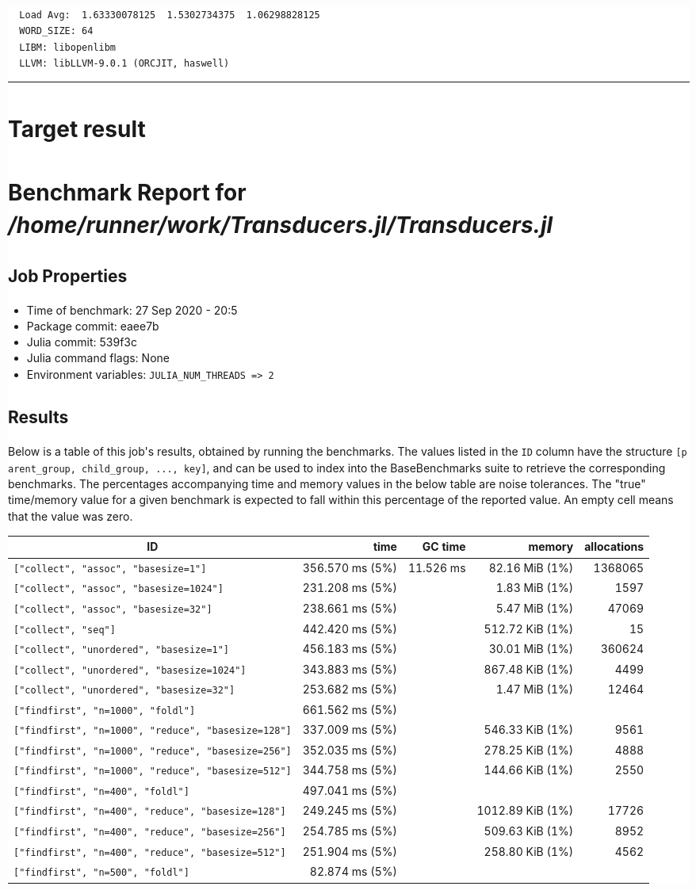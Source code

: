 ```
  Load Avg:  1.63330078125  1.5302734375  1.06298828125
  WORD_SIZE: 64
  LIBM: libopenlibm
  LLVM: libLLVM-9.0.1 (ORCJIT, haswell)
```

---
# Target result
# Benchmark Report for */home/runner/work/Transducers.jl/Transducers.jl*

## Job Properties
* Time of benchmark: 27 Sep 2020 - 20:5
* Package commit: eaee7b
* Julia commit: 539f3c
* Julia command flags: None
* Environment variables: `JULIA_NUM_THREADS => 2`

## Results
Below is a table of this job's results, obtained by running the benchmarks.
The values listed in the `ID` column have the structure `[parent_group, child_group, ..., key]`, and can be used to
index into the BaseBenchmarks suite to retrieve the corresponding benchmarks.
The percentages accompanying time and memory values in the below table are noise tolerances. The "true"
time/memory value for a given benchmark is expected to fall within this percentage of the reported value.
An empty cell means that the value was zero.

| ID                                                  | time            | GC time   | memory           | allocations |
|-----------------------------------------------------|----------------:|----------:|-----------------:|------------:|
| `["collect", "assoc", "basesize=1"]`                | 356.570 ms (5%) | 11.526 ms |   82.16 MiB (1%) |     1368065 |
| `["collect", "assoc", "basesize=1024"]`             | 231.208 ms (5%) |           |    1.83 MiB (1%) |        1597 |
| `["collect", "assoc", "basesize=32"]`               | 238.661 ms (5%) |           |    5.47 MiB (1%) |       47069 |
| `["collect", "seq"]`                                | 442.420 ms (5%) |           |  512.72 KiB (1%) |          15 |
| `["collect", "unordered", "basesize=1"]`            | 456.183 ms (5%) |           |   30.01 MiB (1%) |      360624 |
| `["collect", "unordered", "basesize=1024"]`         | 343.883 ms (5%) |           |  867.48 KiB (1%) |        4499 |
| `["collect", "unordered", "basesize=32"]`           | 253.682 ms (5%) |           |    1.47 MiB (1%) |       12464 |
| `["findfirst", "n=1000", "foldl"]`                  | 661.562 ms (5%) |           |                  |             |
| `["findfirst", "n=1000", "reduce", "basesize=128"]` | 337.009 ms (5%) |           |  546.33 KiB (1%) |        9561 |
| `["findfirst", "n=1000", "reduce", "basesize=256"]` | 352.035 ms (5%) |           |  278.25 KiB (1%) |        4888 |
| `["findfirst", "n=1000", "reduce", "basesize=512"]` | 344.758 ms (5%) |           |  144.66 KiB (1%) |        2550 |
| `["findfirst", "n=400", "foldl"]`                   | 497.041 ms (5%) |           |                  |             |
| `["findfirst", "n=400", "reduce", "basesize=128"]`  | 249.245 ms (5%) |           | 1012.89 KiB (1%) |       17726 |
| `["findfirst", "n=400", "reduce", "basesize=256"]`  | 254.785 ms (5%) |           |  509.63 KiB (1%) |        8952 |
| `["findfirst", "n=400", "reduce", "basesize=512"]`  | 251.904 ms (5%) |           |  258.80 KiB (1%) |        4562 |
| `["findfirst", "n=500", "foldl"]`                   |  82.874 ms (5%) |           |                  |             |